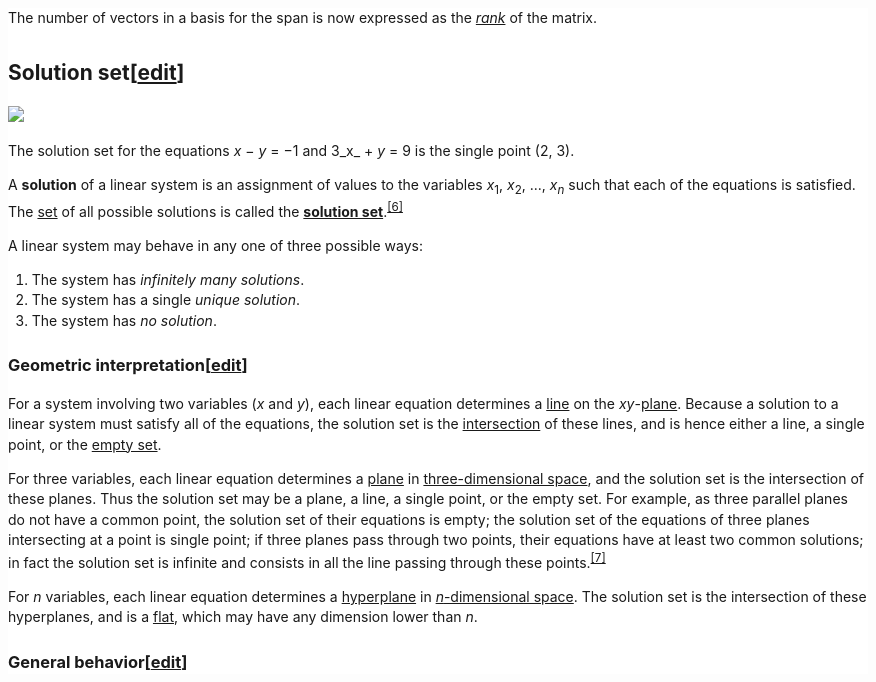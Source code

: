 The number of vectors in a basis for the span is now expressed as the _[rank](https://en.wikipedia.org/wiki/Rank_(linear_algebra) "Rank (linear algebra)")_ of the matrix.

## Solution set\[[edit](https://en.wikipedia.org/w/index.php?title=System_of_linear_equations&action=edit&section=7 "Edit section: Solution set")\]

[![](https://upload.wikimedia.org/wikipedia/commons/thumb/c/c0/Intersecting_Lines.svg/220px-Intersecting_Lines.svg.png)](https://en.wikipedia.org/wiki/File:Intersecting_Lines.svg)

The solution set for the equations _x_ − _y_ = −1 and 3_x_ + _y_ = 9 is the single point (2, 3).

A **solution** of a linear system is an assignment of values to the variables _x_<sub>1</sub>, _x_<sub>2</sub>, ..., _x<sub>n</sub>_ such that each of the equations is satisfied. The [set](https://en.wikipedia.org/wiki/Set_(mathematics) "Set (mathematics)") of all possible solutions is called the **[solution set](https://en.wikipedia.org/wiki/Solution_set "Solution set")**.<sup id="cite_ref-6"><a href="https://en.wikipedia.org/wiki/System_of_linear_equations#cite_note-6">[6]</a></sup>

A linear system may behave in any one of three possible ways:

1.  The system has _infinitely many solutions_.
2.  The system has a single _unique solution_.
3.  The system has _no solution_.

### Geometric interpretation\[[edit](https://en.wikipedia.org/w/index.php?title=System_of_linear_equations&action=edit&section=8 "Edit section: Geometric interpretation")\]

For a system involving two variables (_x_ and _y_), each linear equation determines a [line](https://en.wikipedia.org/wiki/Line_(mathematics) "Line (mathematics)") on the _xy_\-[plane](https://en.wikipedia.org/wiki/Cartesian_coordinate_system "Cartesian coordinate system"). Because a solution to a linear system must satisfy all of the equations, the solution set is the [intersection](https://en.wikipedia.org/wiki/Intersection_(set_theory) "Intersection (set theory)") of these lines, and is hence either a line, a single point, or the [empty set](https://en.wikipedia.org/wiki/Empty_set "Empty set").

For three variables, each linear equation determines a [plane](https://en.wikipedia.org/wiki/Plane_(mathematics) "Plane (mathematics)") in [three-dimensional space](https://en.wikipedia.org/wiki/Three-dimensional_space "Three-dimensional space"), and the solution set is the intersection of these planes. Thus the solution set may be a plane, a line, a single point, or the empty set. For example, as three parallel planes do not have a common point, the solution set of their equations is empty; the solution set of the equations of three planes intersecting at a point is single point; if three planes pass through two points, their equations have at least two common solutions; in fact the solution set is infinite and consists in all the line passing through these points.<sup id="cite_ref-Linear_Matrices_7-0"><a href="https://en.wikipedia.org/wiki/System_of_linear_equations#cite_note-Linear_Matrices-7">[7]</a></sup>

For _n_ variables, each linear equation determines a [hyperplane](https://en.wikipedia.org/wiki/Hyperplane "Hyperplane") in [_n_\-dimensional space](https://en.wikipedia.org/wiki/N-dimensional_space "N-dimensional space"). The solution set is the intersection of these hyperplanes, and is a [flat](https://en.wikipedia.org/wiki/Flat_(geometry) "Flat (geometry)"), which may have any dimension lower than _n_.

### General behavior\[[edit](https://en.wikipedia.org/w/index.php?title=System_of_linear_equations&action=edit&section=9 "Edit section: General behavior")\]
